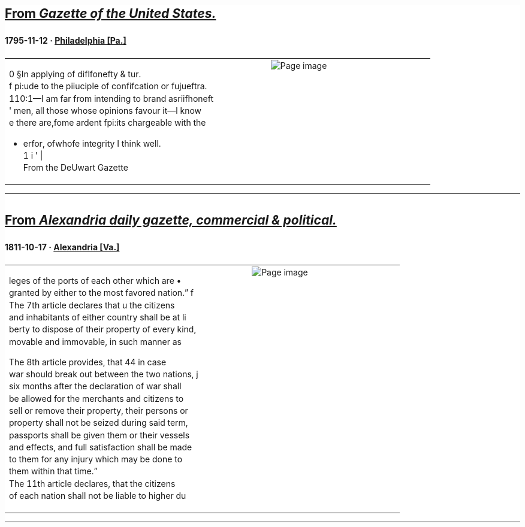 
## [From _Gazette of the United States._](https://www.loc.gov/resource/sn84026273/1795-11-12/ed-1/?sp=2)

#### 1795-11-12 &middot; [Philadelphia [Pa.]](http://dbpedia.org/resource/Philadelphia)

<table style="width: 100%;"><tr><td style="width: 50%">

  
0 §In applying of diflfonefty &amp; tur.  
f pi:ude to the piiuciple of confifcation or fujueftra.  
110:1—I am far from intending to brand asriifhoneft  
&#x27; men, all those whose opinions favour it—l know  
e there are,fome ardent fpi:its chargeable with the  
- erfor, ofwhofe integrity I think well.  
1 i &#x27; |  
From the DeUwart Gazette
</td><td style="width: 50%; max-height: 75%; margin: auto; display: block;">
<img alt="Page image" src="https://tile.loc.gov/image-services/iiif/service:ndnp:dlc:batch_dlc_jungle_ver01:data:sn84026273:print:1795111201:0002/pct:73.20920610292217,56.397264788268245,21.04990949056116,5.820563519525457/!600,600/0/default.jpg"/>
</td>
</tr></table>

---

## [From _Alexandria daily gazette, commercial & political._](https://www.loc.gov/resource/sn84024013/1811-10-17/ed-1/?sp=3)

#### 1811-10-17 &middot; [Alexandria [Va.]](http://dbpedia.org/resource/Alexandria%2C_Virginia)

<table style="width: 100%;"><tr><td style="width: 50%">

  
leges of the ports of each other which are •  
granted by either to the most favored nation.” f  
The 7th article declares that u the citizens  
and inhabitants of either country shall be at li­  
berty to dispose of their property of every kind,  
movable and immovable, in such manner as  
  
The 8th article provides, that 44 in case  
war should break out between the two nations, j  
six months after the declaration of war shall  
be allowed for the merchants and citizens to  
sell or remove their property, their persons or  
property shall not be seized during said term,  
passports shall be given them or their vessels  
and effects, and full satisfaction shall be made  
to them for any injury which may be done to  
them within that time.”  
The 11th article declares, that the citizens  
of each nation shall not be liable to higher du
</td><td style="width: 50%; max-height: 75%; margin: auto; display: block;">
<img alt="Page image" src="https://tile.loc.gov/image-services/iiif/service:ndnp:vi:batch_vi_greenjackets_ver02:data:sn84024013:00414216146:1811101701:0311/pct:25.84773936170213,25.29851470730997,22.163120567375888,16.030806070608033/!600,600/0/default.jpg"/>
</td>
</tr></table>

---